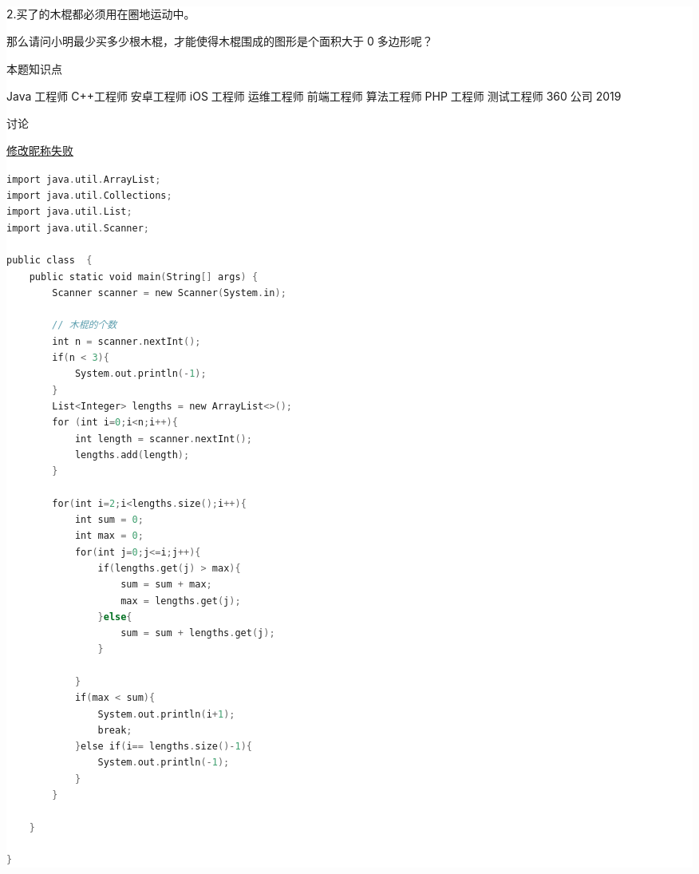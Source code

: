 2.买了的木棍都必须用在圈地运动中。

那么请问小明最少买多少根木棍，才能使得木棍围成的图形是个面积大于 0 多边形呢？

本题知识点

Java 工程师 C++工程师 安卓工程师 iOS 工程师 运维工程师 前端工程师 算法工程师 PHP 工程师 测试工程师 360 公司 2019

讨论

[修改昵称失败](https://www.nowcoder.com/profile/947651)

```cpp
import java.util.ArrayList;
import java.util.Collections;
import java.util.List;
import java.util.Scanner;

public class  {
    public static void main(String[] args) {
        Scanner scanner = new Scanner(System.in);

        // 木棍的个数
        int n = scanner.nextInt();
        if(n < 3){
            System.out.println(-1);
        }
        List<Integer> lengths = new ArrayList<>();
        for (int i=0;i<n;i++){
            int length = scanner.nextInt();
            lengths.add(length);
        }

        for(int i=2;i<lengths.size();i++){
            int sum = 0;
            int max = 0;
            for(int j=0;j<=i;j++){
                if(lengths.get(j) > max){
                    sum = sum + max;
                    max = lengths.get(j);
                }else{
                    sum = sum + lengths.get(j);
                }

            }
            if(max < sum){
                System.out.println(i+1);
                break;
            }else if(i== lengths.size()-1){
                System.out.println(-1);
            }
        }

    }

}

```
